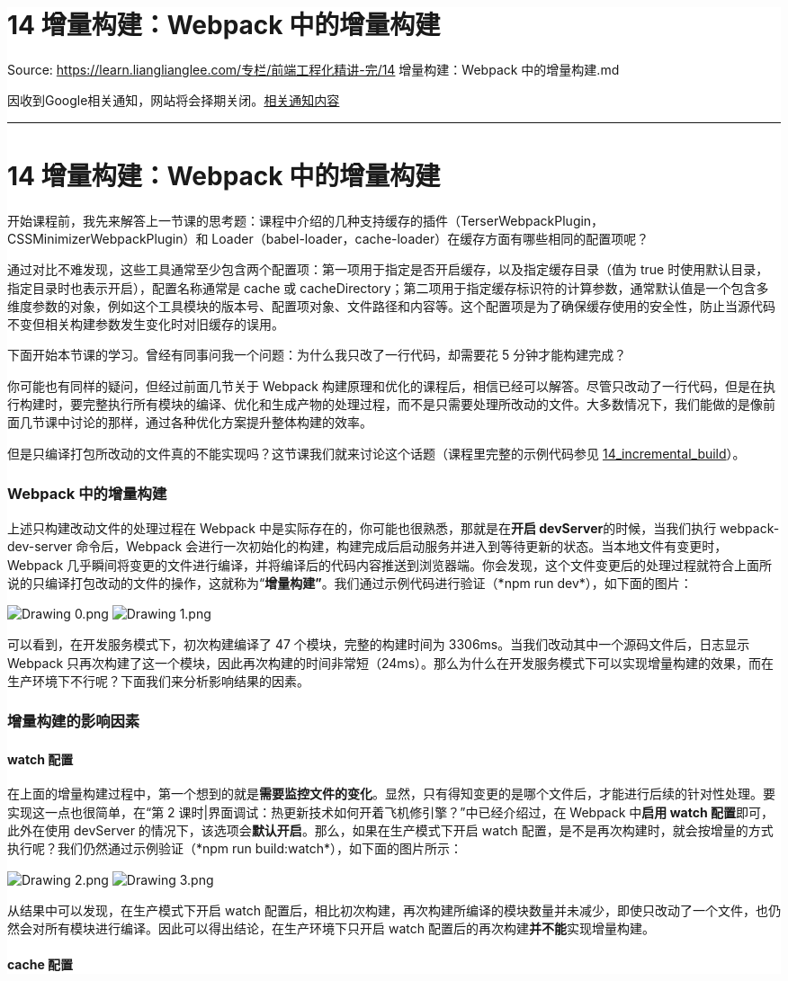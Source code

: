 # 14  增量构建：Webpack 中的增量构建 

Source: https://learn.lianglianglee.com/专栏/前端工程化精讲-完/14  增量构建：Webpack 中的增量构建.md

因收到Google相关通知，网站将会择期关闭。[相关通知内容](https://lumendatabase.org/notices/44265620)

---

# 14 增量构建：Webpack 中的增量构建

开始课程前，我先来解答上一节课的思考题：课程中介绍的几种支持缓存的插件（TerserWebpackPlugin，CSSMinimizerWebpackPlugin）和 Loader（babel-loader，cache-loader）在缓存方面有哪些相同的配置项呢？

通过对比不难发现，这些工具通常至少包含两个配置项：第一项用于指定是否开启缓存，以及指定缓存目录（值为 true 时使用默认目录，指定目录时也表示开启），配置名称通常是 cache 或 cacheDirectory；第二项用于指定缓存标识符的计算参数，通常默认值是一个包含多维度参数的对象，例如这个工具模块的版本号、配置项对象、文件路径和内容等。这个配置项是为了确保缓存使用的安全性，防止当源代码不变但相关构建参数发生变化时对旧缓存的误用。

下面开始本节课的学习。曾经有同事问我一个问题：为什么我只改了一行代码，却需要花 5 分钟才能构建完成？

你可能也有同样的疑问，但经过前面几节关于 Webpack 构建原理和优化的课程后，相信已经可以解答。尽管只改动了一行代码，但是在执行构建时，要完整执行所有模块的编译、优化和生成产物的处理过程，而不是只需要处理所改动的文件。大多数情况下，我们能做的是像前面几节课中讨论的那样，通过各种优化方案提升整体构建的效率。

但是只编译打包所改动的文件真的不能实现吗？这节课我们就来讨论这个话题（课程里完整的示例代码参见 [14\_incremental\_build](https://github.com/fe-efficiency/lessons_fe_efficiency/tree/master/14_incremental_build)）。

### Webpack 中的增量构建

上述只构建改动文件的处理过程在 Webpack 中是实际存在的，你可能也很熟悉，那就是在**开启 devServer**的时候，当我们执行 webpack-dev-server 命令后，Webpack 会进行一次初始化的构建，构建完成后启动服务并进入到等待更新的状态。当本地文件有变更时，Webpack 几乎瞬间将变更的文件进行编译，并将编译后的代码内容推送到浏览器端。你会发现，这个文件变更后的处理过程就符合上面所说的只编译打包改动的文件的操作，这就称为“**增量构建”**。我们通过示例代码进行验证（\*npm run dev\*），如下面的图片：

![Drawing 0.png](assets/CgqCHl9sTsWAbetxAAGoldlDrIw704.png)
![Drawing 1.png](assets/Ciqc1F9sTsmAJc8YAADz9x_Zsvo780.png)

可以看到，在开发服务模式下，初次构建编译了 47 个模块，完整的构建时间为 3306ms。当我们改动其中一个源码文件后，日志显示 Webpack 只再次构建了这一个模块，因此再次构建的时间非常短（24ms）。那么为什么在开发服务模式下可以实现增量构建的效果，而在生产环境下不行呢？下面我们来分析影响结果的因素。

### 增量构建的影响因素

#### watch 配置

在上面的增量构建过程中，第一个想到的就是**需要监控文件的变化**。显然，只有得知变更的是哪个文件后，才能进行后续的针对性处理。要实现这一点也很简单，在“第 2 课时|界面调试：热更新技术如何开着飞机修引擎？”中已经介绍过，在 Webpack 中**启用 watch 配置**即可，此外在使用 devServer 的情况下，该选项会**默认开启**。那么，如果在生产模式下开启 watch 配置，是不是再次构建时，就会按增量的方式执行呢？我们仍然通过示例验证（\*npm run build:watch\*），如下面的图片所示：

![Drawing 2.png](assets/CgqCHl9sTtOAPzPRAAHMQJnGHlo474.png)
![Drawing 3.png](assets/CgqCHl9sTtiAB2seAAG0v0B0ORQ594.png)

从结果中可以发现，在生产模式下开启 watch 配置后，相比初次构建，再次构建所编译的模块数量并未减少，即使只改动了一个文件，也仍然会对所有模块进行编译。因此可以得出结论，在生产环境下只开启 watch 配置后的再次构建**并不能**实现增量构建。

#### cache 配置
